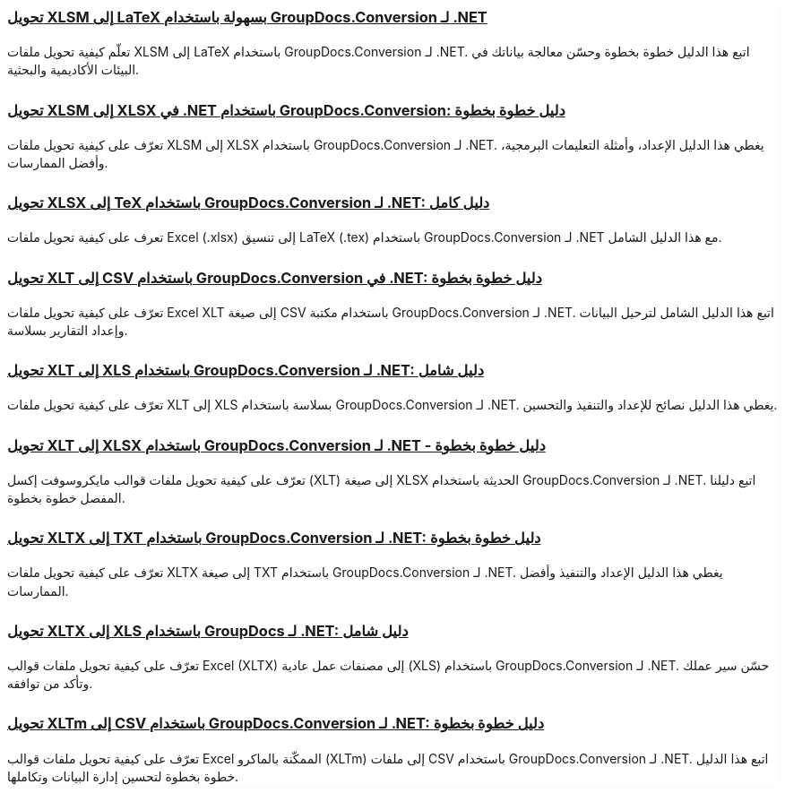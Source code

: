 ### [تحويل XLSM إلى LaTeX بسهولة باستخدام GroupDocs.Conversion لـ .NET](./convert-xlsm-to-latex-groupdocs-net/)
تعلّم كيفية تحويل ملفات XLSM إلى LaTeX باستخدام GroupDocs.Conversion لـ .NET. اتبع هذا الدليل خطوة بخطوة وحسّن معالجة بياناتك في البيئات الأكاديمية والبحثية.

### [تحويل XLSM إلى XLSX في .NET باستخدام GroupDocs.Conversion: دليل خطوة بخطوة](./convert-xlsm-to-xlsx-groupdocs-conversion-net/)
تعرّف على كيفية تحويل ملفات XLSM إلى XLSX باستخدام GroupDocs.Conversion لـ .NET. يغطي هذا الدليل الإعداد، وأمثلة التعليمات البرمجية، وأفضل الممارسات.

### [تحويل XLSX إلى TeX باستخدام GroupDocs.Conversion لـ .NET: دليل كامل](./convert-xlsx-to-tex-groupdocs-conversion-net/)
تعرف على كيفية تحويل ملفات Excel (.xlsx) إلى تنسيق LaTeX (.tex) باستخدام GroupDocs.Conversion لـ .NET مع هذا الدليل الشامل.

### [تحويل XLT إلى CSV باستخدام GroupDocs.Conversion في .NET: دليل خطوة بخطوة](./convert-xlt-to-csv-groupdocs-conversion-net/)
تعرّف على كيفية تحويل ملفات Excel XLT إلى صيغة CSV باستخدام مكتبة GroupDocs.Conversion لـ .NET. اتبع هذا الدليل الشامل لترحيل البيانات وإعداد التقارير بسلاسة.

### [تحويل XLT إلى XLS باستخدام GroupDocs.Conversion لـ .NET: دليل شامل](./convert-xlt-to-excel-groupdocs-conversion-net/)
تعرّف على كيفية تحويل ملفات XLT إلى XLS بسلاسة باستخدام GroupDocs.Conversion لـ .NET. يغطي هذا الدليل نصائح للإعداد والتنفيذ والتحسين.

### [تحويل XLT إلى XLSX باستخدام GroupDocs.Conversion لـ .NET - دليل خطوة بخطوة](./convert-xlt-to-xlsx-groupdocs-net/)
تعرّف على كيفية تحويل ملفات قوالب مايكروسوفت إكسل (XLT) إلى صيغة XLSX الحديثة باستخدام GroupDocs.Conversion لـ .NET. اتبع دليلنا المفصل خطوة بخطوة.

### [تحويل XLTX إلى TXT باستخدام GroupDocs.Conversion لـ .NET: دليل خطوة بخطوة](./convert-xltx-to-txt-groupdocs-net/)
تعرّف على كيفية تحويل ملفات XLTX إلى صيغة TXT باستخدام GroupDocs.Conversion لـ .NET. يغطي هذا الدليل الإعداد والتنفيذ وأفضل الممارسات.

### [تحويل XLTX إلى XLS باستخدام GroupDocs لـ .NET: دليل شامل](./convert-xltx-to-xls-groupdocs-dotnet/)
تعرّف على كيفية تحويل ملفات قوالب Excel (XLTX) إلى مصنفات عمل عادية (XLS) باستخدام GroupDocs.Conversion لـ .NET. حسّن سير عملك وتأكد من توافقه.

### [تحويل XLTm إلى CSV باستخدام GroupDocs.Conversion لـ .NET: دليل خطوة بخطوة](./convert-xltm-to-csv-groupdocs-conversion-net/)
تعرّف على كيفية تحويل ملفات قوالب Excel الممكّنة بالماكرو (XLTm) إلى ملفات CSV باستخدام GroupDocs.Conversion لـ .NET. اتبع هذا الدليل خطوة بخطوة لتحسين إدارة البيانات وتكاملها.
